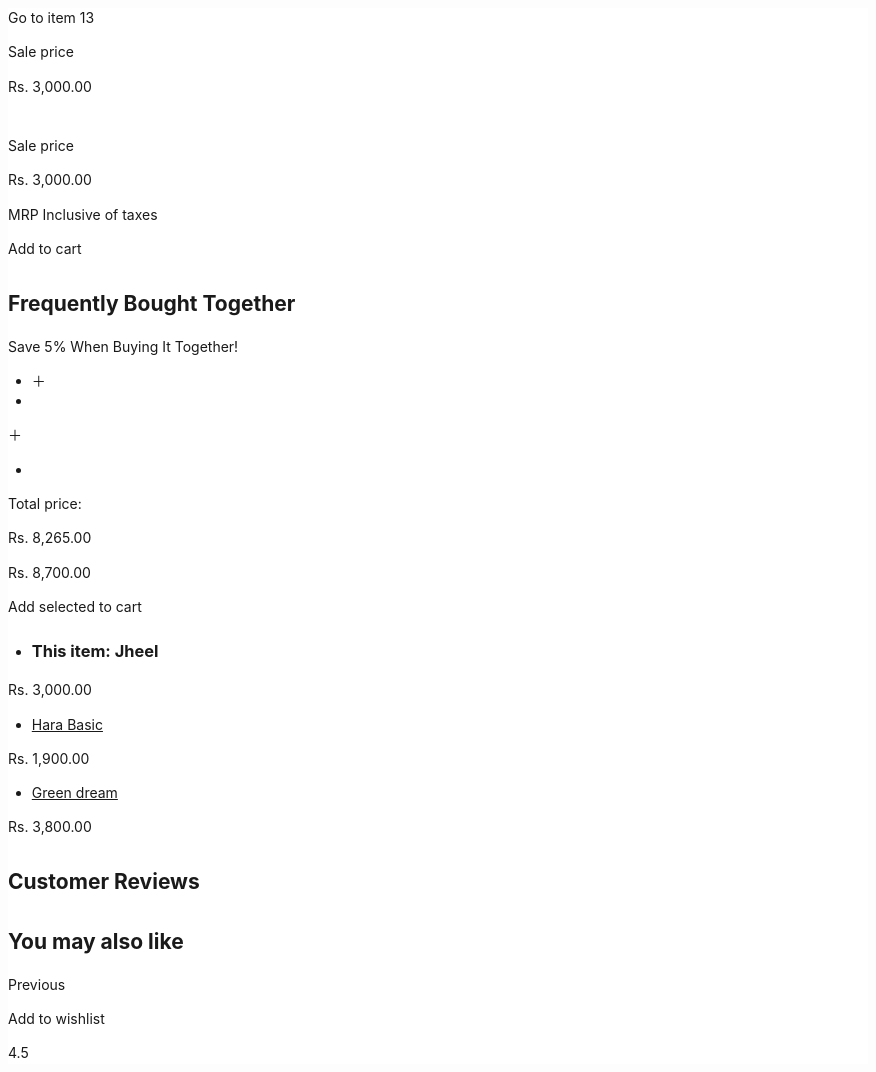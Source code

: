 Go to item 13

[](/products/jheel)

Sale price

Rs. 3,000.00

#

[](#looxReviews)

Sale price

Rs. 3,000.00

MRP Inclusive of taxes

Add to cart

[](/products/jheel)

## Frequently Bought Together

Save 5% When Buying It Together!

- ＋
- []()

＋
- []()

Total price:

Rs. 8,265.00

Rs. 8,700.00

Add selected to cart

- ### This item: Jheel

Rs. 3,000.00
- [Hara Basic](/products/hara-basic-blouse?variant=31342507688001)

Rs. 1,900.00
- [Green dream](/products/green-dream?variant=31174033342529)

Rs. 3,800.00

## Customer Reviews

## You may also like

Previous

Add to wishlist

4.5
